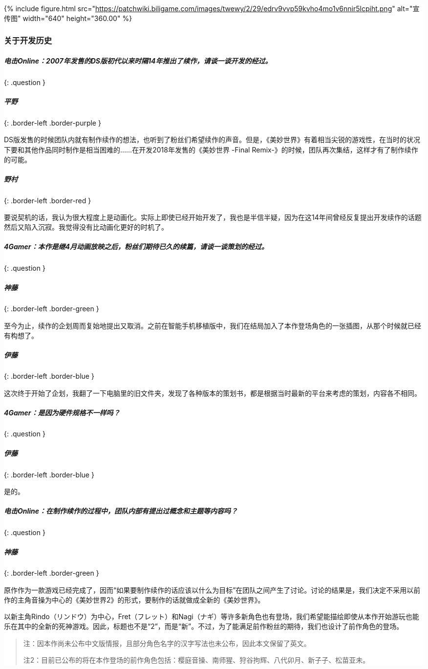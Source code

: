 {% include figure.html src="https://patchwiki.biligame.com/images/twewy/2/29/edrv9vvp59kvho4mo1v6nnir5lcpiht.png" alt="宣传图" width="640" height="360.00" %}

### 关于开发历史

##### 电击Online：2007年发售的DS版初代以来时隔14年推出了续作，请谈一谈开发的经过。
{: .question }

##### 平野
{: .border-left .border-purple }

DS版发售的时候团队内就有制作续作的想法，也听到了粉丝们希望续作的声音。但是，《美妙世界》有着相当尖锐的游戏性，在当时的状况下要和其他作品同时制作是相当困难的……在开发2018年发售的《美妙世界 -Final Remix-》的时候，团队再次集结，这样才有了制作续作的可能。

##### 野村
{: .border-left .border-red }

要说契机的话，我认为很大程度上是动画化。实际上即使已经开始开发了，我也是半信半疑，因为在这14年间曾经反复提出开发续作的话题然后又陷入沉寂。我觉得没有比动画化更好的时机了。

##### 4Gamer：本作是继4月动画放映之后，粉丝们期待已久的续篇，请谈一谈策划的经过。
{: .question }

##### 神藤
{: .border-left .border-green }

至今为止，续作的企划周而复始地提出又取消。之前在智能手机移植版中，我们在结局加入了本作登场角色的一张插图，从那个时候就已经有构想了。

##### 伊藤
{: .border-left .border-blue }

这次终于开始了企划，我翻了一下电脑里的旧文件夹，发现了各种版本的策划书，都是根据当时最新的平台来考虑的策划，内容各不相同。

##### 4Gamer：是因为硬件规格不一样吗？
{: .question }

##### 伊藤
{: .border-left .border-blue }

是的。

##### 电击Online：在制作续作的过程中，团队内部有提出过概念和主题等内容吗？
{: .question }

##### 神藤
{: .border-left .border-green }

原作作为一款游戏已经完成了，因而“如果要制作续作的话应该以什么为目标”在团队之间产生了讨论。讨论的结果是，我们决定不采用以前作的主角音操为中心的《美妙世界2》的形式，要制作的话就做成全新的《美妙世界》。

以新主角Rindo（<span lang="ja">リンドウ</span>）为中心，Fret（<span lang="ja">フレット</span>）和Nagi（<span lang="ja">ナギ</span>）等许多新角色也有登场，我们希望能描绘即使从本作开始游玩也能乐在其中的全新的死神游戏。因此，标题也不是“2”，而是“新”。不过，为了能满足前作粉丝的期待，我们也设计了前作角色的登场。

> 注：因本作尚未公布中文版情报，且部分角色名字的汉字写法也未公布，因此本文保留了英文。
> 
> 注2：目前已公布的将在本作登场的前作角色包括：樱庭音操、南师猩、狩谷拘辉、八代卯月、新子子、松苗亚未。
